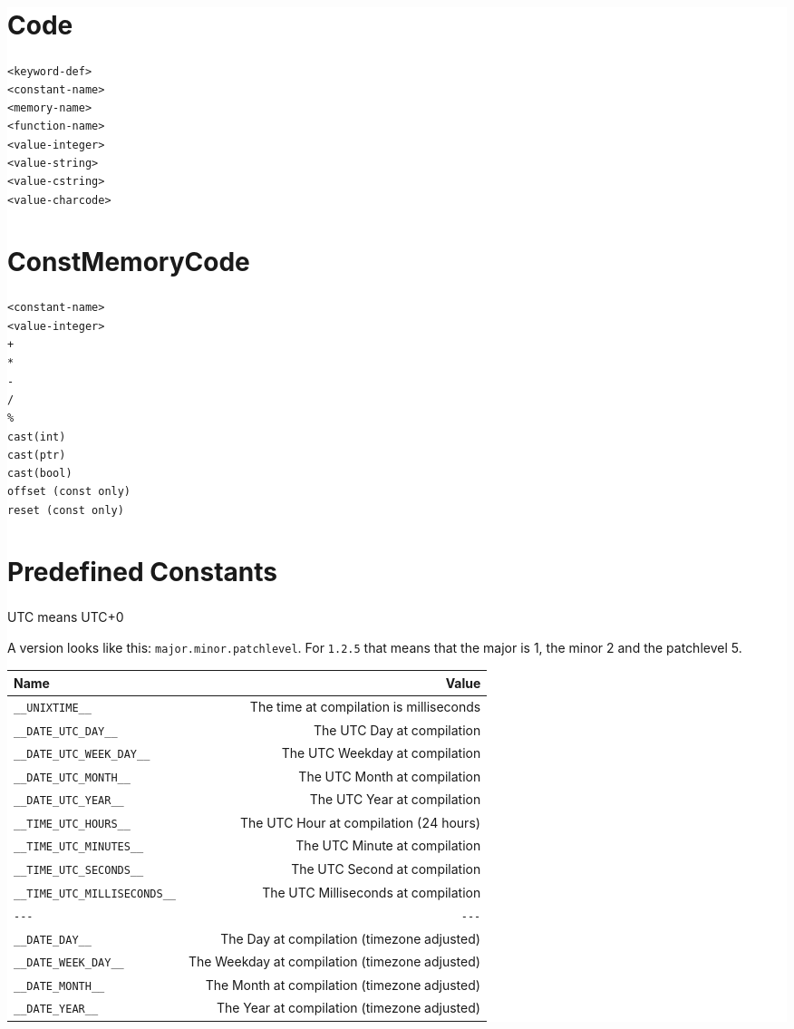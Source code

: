 # Code

```
<keyword-def>
<constant-name>
<memory-name>
<function-name>
<value-integer>
<value-string>
<value-cstring>
<value-charcode>
```

# ConstMemoryCode

```
<constant-name>
<value-integer>
+
*
-
/
%
cast(int)
cast(ptr)
cast(bool)
offset (const only)
reset (const only)
```

# Predefined Constants

UTC means UTC+0

A version looks like this: `major.minor.patchlevel`. For `1.2.5` that means that the major is 1, the minor 2 and the patchlevel 5.

| Name                        |                                                  Value |
| :-------------------------- | -----------------------------------------------------: |
| `__UNIXTIME__`              |                The time at compilation is milliseconds |
| `__DATE_UTC_DAY__`          |                             The UTC Day at compilation |
| `__DATE_UTC_WEEK_DAY__`     |                         The UTC Weekday at compilation |
| `__DATE_UTC_MONTH__`        |                           The UTC Month at compilation |
| `__DATE_UTC_YEAR__`         |                            The UTC Year at compilation |
| `__TIME_UTC_HOURS__`        |                 The UTC Hour at compilation (24 hours) |
| `__TIME_UTC_MINUTES__`      |                          The UTC Minute at compilation |
| `__TIME_UTC_SECONDS__`      |                          The UTC Second at compilation |
| `__TIME_UTC_MILLISECONDS__` |                    The UTC Milliseconds at compilation |
| `---`                       |                                                  `---` |
| `__DATE_DAY__`              |             The Day at compilation (timezone adjusted) |
| `__DATE_WEEK_DAY__`         |         The Weekday at compilation (timezone adjusted) |
| `__DATE_MONTH__`            |           The Month at compilation (timezone adjusted) |
| `__DATE_YEAR__`             |            The Year at compilation (timezone adjusted) |